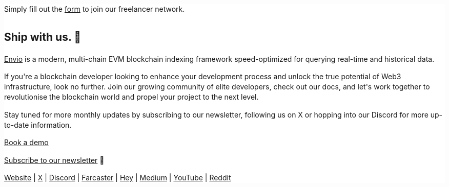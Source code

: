 Simply fill out the [form](https://noteforms.com/forms/envio-freelancer-network-u9zqbv) to join our freelancer network.


## Ship with us. 🚢

[Envio](https://envio.dev/) is a modern, multi-chain EVM blockchain indexing framework speed-optimized for querying real-time and historical data.

If you're a blockchain developer looking to enhance your development process and unlock the true potential of Web3 infrastructure, look no further. Join our growing community of elite developers, check out our docs, and let's work together to revolutionise the blockchain world and propel your project to the next level.

Stay tuned for more monthly updates by subscribing to our newsletter, following us on X or hopping into our Discord for more up-to-date information.

[Book a demo](https://cal.com/envio)

[Subscribe to our newsletter](https://envio.beehiiv.com/subscribe?utm_source=envio.beehiiv.com&utm_medium=newsletter&utm_campaign=new-post) 💌

[Website](https://envio.dev/) | [X](https://twitter.com/envio_indexer) | [Discord](https://discord.com/invite/gt7yEUZKeB) | [Farcaster](https://warpcast.com/envio) | [Hey](https://hey.xyz/u/envio) | [Medium](https://medium.com/@Envio_Indexer) | [YouTube](https://www.youtube.com/channel/UCR7nZ2yzEtc5SZNM0dhrkhA) | [Reddit](https://www.reddit.com/user/Envio_indexer)
